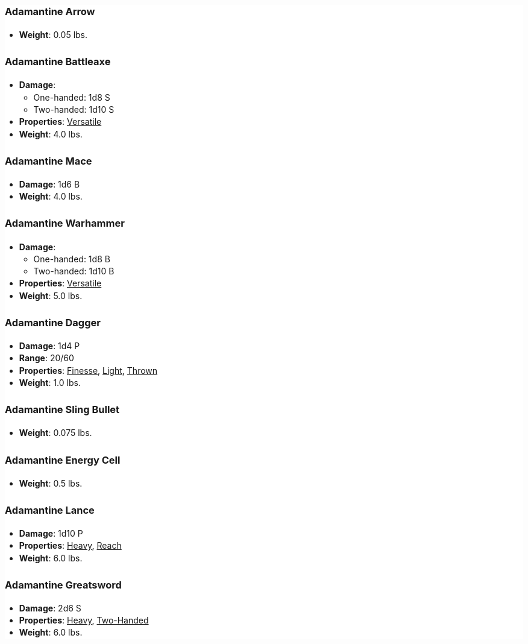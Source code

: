 ### Adamantine Arrow

- **Weight**: 0.05 lbs.

### Adamantine Battleaxe

- **Damage**:
  - One-handed: 1d8 S
  - Two-handed: 1d10 S
- **Properties**: [Versatile](3-Mechanics/CLI/rules/item-properties.md#Versatile)
- **Weight**: 4.0 lbs.

### Adamantine Mace

- **Damage**: 1d6 B
- **Weight**: 4.0 lbs.

### Adamantine Warhammer

- **Damage**:
  - One-handed: 1d8 B
  - Two-handed: 1d10 B
- **Properties**: [Versatile](3-Mechanics/CLI/rules/item-properties.md#Versatile)
- **Weight**: 5.0 lbs.

### Adamantine Dagger

- **Damage**: 1d4 P
- **Range**: 20/60
- **Properties**: [Finesse](3-Mechanics/CLI/rules/item-properties.md#Finesse), [Light](3-Mechanics/CLI/rules/item-properties.md#Light), [Thrown](3-Mechanics/CLI/rules/item-properties.md#Thrown)
- **Weight**: 1.0 lbs.

### Adamantine Sling Bullet

- **Weight**: 0.075 lbs.

### Adamantine Energy Cell

- **Weight**: 0.5 lbs.

### Adamantine Lance

- **Damage**: 1d10 P
- **Properties**: [Heavy](3-Mechanics/CLI/rules/item-properties.md#Heavy), [Reach](3-Mechanics/CLI/rules/item-properties.md#Reach)
- **Weight**: 6.0 lbs.

### Adamantine Greatsword

- **Damage**: 2d6 S
- **Properties**: [Heavy](3-Mechanics/CLI/rules/item-properties.md#Heavy), [Two-Handed](3-Mechanics/CLI/rules/item-properties.md#Two-Handed)
- **Weight**: 6.0 lbs.
